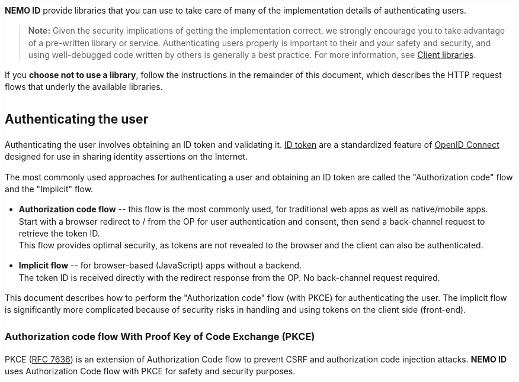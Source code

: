 **NEMO ID** provide libraries that you can use to take care of many of the implementation details of authenticating users.

> **Note:**  Given the security implications of getting the implementation correct, we strongly encourage you to take advantage of a pre-written library or service. Authenticating users properly is important to their and your safety and security, and using well-debugged code written by others is generally a best practice. For more information, see [Client libraries](#client-libraries).

If you **choose not to use a library**, follow the instructions in the remainder of this document, which describes the HTTP request flows that underly the available libraries.


## Authenticating the user

Authenticating the user involves obtaining an ID token and validating it. [ID token](https://openid.net/specs/openid-connect-core-1_0.html#IDToken) are a standardized feature of [OpenID Connect](https://openid.net/connect/) designed for use in sharing identity assertions on the Internet.

The most commonly used approaches for authenticating a user and obtaining an ID token are called the "Authorization code" flow and the "Implicit" flow.

- **Authorization code flow** -- this flow is the most commonly used, for traditional web apps as well as native/mobile apps.\
  Start with a browser redirect to / from the OP for user authentication and consent, then send a back-channel request to retrieve the token ID.\
  This flow provides optimal security, as tokens are not revealed to the browser and the client can also be authenticated.

- **Implicit flow** -- for browser-based (JavaScript) apps without a backend.\
  The token ID is received directly with the redirect response from the OP. No back-channel request required.

This document describes how to perform the "Authorization code" flow (with PKCE) for authenticating the user. The implicit flow is significantly more complicated because of security risks in handling and using tokens on the client side (front-end).

### Authorization code flow With Proof Key of Code Exchange (PKCE)

PKCE ([RFC 7636](http://tools.ietf.org/html/rfc7636)) is an extension of Authorization Code flow to prevent CSRF and authorization code injection attacks. **NEMO ID** uses Authorization Code flow with PKCE for safety and security purposes.

